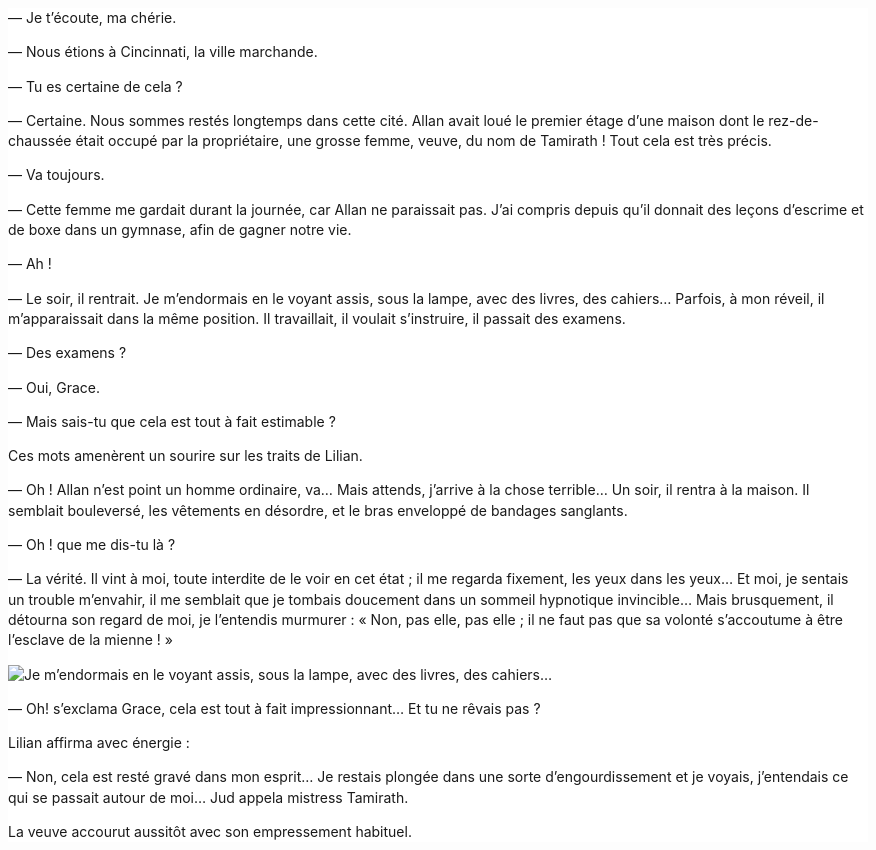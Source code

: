— Je t’écoute, ma chérie.

— Nous étions à Cincinnati, la ville marchande.

— Tu es certaine de cela ?

— Certaine. Nous sommes restés longtemps dans cette cité. Allan avait
  loué le premier étage d’une maison dont le rez-de-chaussée était occupé
  par la propriétaire, une grosse femme, veuve, du nom de Tamirath !
  Tout cela est très précis.

— Va toujours.

— Cette femme me gardait durant la journée, car Allan ne paraissait pas.
  J’ai compris depuis qu’il donnait des leçons d’escrime et de boxe dans
  un gymnase, afin de gagner notre vie.

— Ah !

— Le soir, il rentrait. Je m’endormais en le voyant assis, sous la lampe,
  avec des livres, des cahiers… Parfois, à mon réveil, il m’apparaissait
  dans la même position. Il travaillait, il voulait s’instruire, il
  passait des examens.

— Des examens ?

— Oui, Grace.

— Mais sais-tu que cela est tout à fait estimable ?

Ces mots amenèrent un sourire sur les traits de Lilian.

— Oh ! Allan n’est point un homme ordinaire, va… Mais attends, j’arrive à
  la chose terrible… Un soir, il rentra à la maison. Il semblait bouleversé,
  les vêtements en désordre, et le bras enveloppé de bandages sanglants.

— Oh ! que me dis-tu là ?

— La vérité. Il vint à moi, toute interdite de le voir en cet état ; il
  me regarda fixement, les yeux dans les yeux… Et moi, je sentais un
  trouble m’envahir, il me semblait que je tombais doucement dans un
  sommeil hypnotique invincible… Mais brusquement, il détourna son regard
  de moi, je l’entendis murmurer : « Non, pas elle, pas elle ; il ne faut
  pas que sa volonté s’accoutume à être l’esclave de la mienne ! »
 
![Je m’endormais en le voyant assis, sous la lampe, avec des livres, des cahiers…](../3-images/part-1/page-191.jpg
"Je m’endormais en le voyant assis, sous la lampe, avec des livres, des cahiers…")

— Oh! s’exclama Grace, cela est tout à fait impressionnant… Et tu ne
  rêvais pas ?

Lilian affirma avec énergie :

— Non, cela est resté gravé dans mon esprit… Je restais plongée dans une
  sorte d’engourdissement et je voyais, j’entendais ce qui se passait
  autour de moi… Jud appela mistress Tamirath.

La veuve accourut aussitôt avec son empressement habituel.
